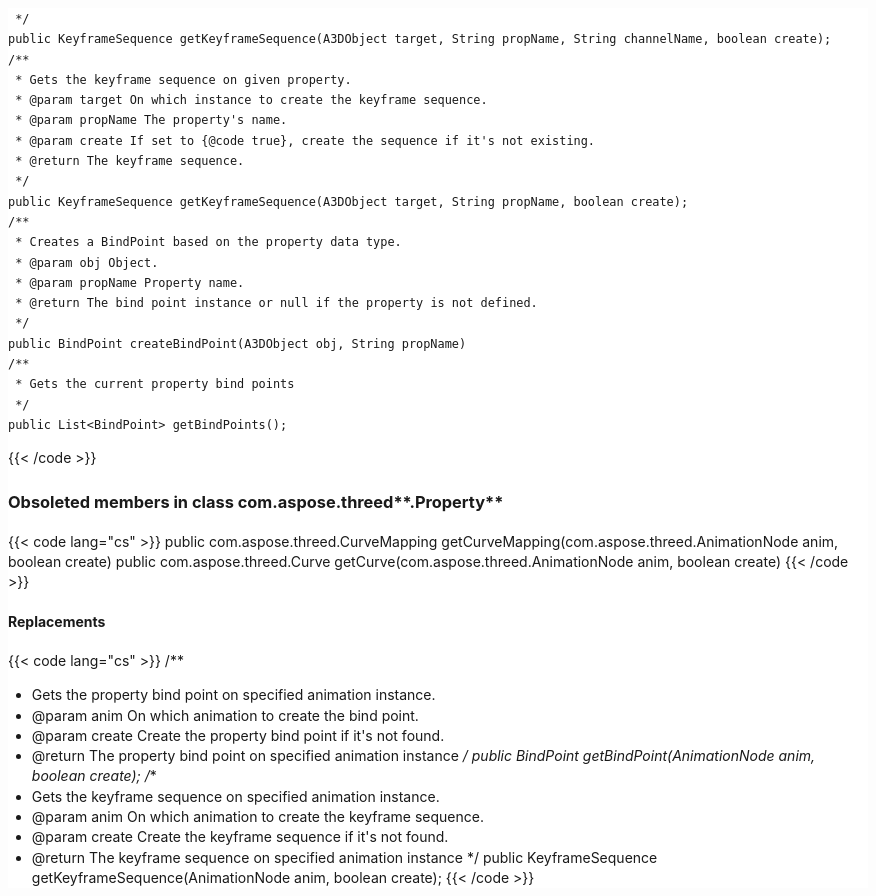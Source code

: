     */
    public KeyframeSequence getKeyframeSequence(A3DObject target, String propName, String channelName, boolean create);
    /**
     * Gets the keyframe sequence on given property.
     * @param target On which instance to create the keyframe sequence.
     * @param propName The property's name.
     * @param create If set to {@code true}, create the sequence if it's not existing.
     * @return The keyframe sequence.
     */
    public KeyframeSequence getKeyframeSequence(A3DObject target, String propName, boolean create);
    /**
     * Creates a BindPoint based on the property data type.
     * @param obj Object.
     * @param propName Property name.
     * @return The bind point instance or null if the property is not defined.
     */
    public BindPoint createBindPoint(A3DObject obj, String propName)
    /**
     * Gets the current property bind points
     */
    public List<BindPoint> getBindPoints();
{{< /code >}}

### Obsoleted members in class **com.aspose.threed****.Property**

{{< code lang="cs" >}}
public com.aspose.threed.CurveMapping getCurveMapping(com.aspose.threed.AnimationNode anim, boolean create)
public com.aspose.threed.Curve getCurve(com.aspose.threed.AnimationNode anim, boolean create)
{{< /code >}}

#### Replacements

{{< code lang="cs" >}}
/**
* Gets the property bind point on specified animation instance.
* @param anim On which animation to create the bind point.
* @param create Create the property bind point if it's not found.
* @return The property bind point on specified animation instance
*/
public BindPoint getBindPoint(AnimationNode anim, boolean create);
/**
* Gets the keyframe sequence on specified animation instance.
* @param anim On which animation to create the keyframe sequence.
* @param create Create the keyframe sequence if it's not found.
* @return The keyframe sequence on specified animation instance
*/
public KeyframeSequence getKeyframeSequence(AnimationNode anim, boolean create);
{{< /code >}}
